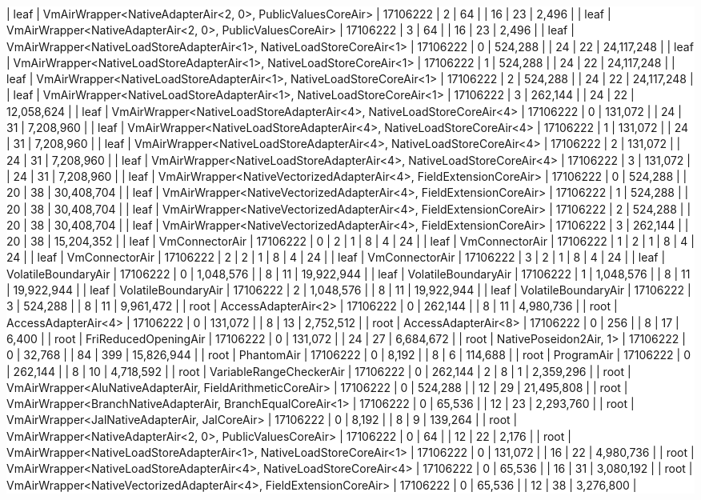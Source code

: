 | leaf | VmAirWrapper<NativeAdapterAir<2, 0>, PublicValuesCoreAir> | 17106222 | 2 | 64 |  | 16 | 23 | 2,496 | 
| leaf | VmAirWrapper<NativeAdapterAir<2, 0>, PublicValuesCoreAir> | 17106222 | 3 | 64 |  | 16 | 23 | 2,496 | 
| leaf | VmAirWrapper<NativeLoadStoreAdapterAir<1>, NativeLoadStoreCoreAir<1> | 17106222 | 0 | 524,288 |  | 24 | 22 | 24,117,248 | 
| leaf | VmAirWrapper<NativeLoadStoreAdapterAir<1>, NativeLoadStoreCoreAir<1> | 17106222 | 1 | 524,288 |  | 24 | 22 | 24,117,248 | 
| leaf | VmAirWrapper<NativeLoadStoreAdapterAir<1>, NativeLoadStoreCoreAir<1> | 17106222 | 2 | 524,288 |  | 24 | 22 | 24,117,248 | 
| leaf | VmAirWrapper<NativeLoadStoreAdapterAir<1>, NativeLoadStoreCoreAir<1> | 17106222 | 3 | 262,144 |  | 24 | 22 | 12,058,624 | 
| leaf | VmAirWrapper<NativeLoadStoreAdapterAir<4>, NativeLoadStoreCoreAir<4> | 17106222 | 0 | 131,072 |  | 24 | 31 | 7,208,960 | 
| leaf | VmAirWrapper<NativeLoadStoreAdapterAir<4>, NativeLoadStoreCoreAir<4> | 17106222 | 1 | 131,072 |  | 24 | 31 | 7,208,960 | 
| leaf | VmAirWrapper<NativeLoadStoreAdapterAir<4>, NativeLoadStoreCoreAir<4> | 17106222 | 2 | 131,072 |  | 24 | 31 | 7,208,960 | 
| leaf | VmAirWrapper<NativeLoadStoreAdapterAir<4>, NativeLoadStoreCoreAir<4> | 17106222 | 3 | 131,072 |  | 24 | 31 | 7,208,960 | 
| leaf | VmAirWrapper<NativeVectorizedAdapterAir<4>, FieldExtensionCoreAir> | 17106222 | 0 | 524,288 |  | 20 | 38 | 30,408,704 | 
| leaf | VmAirWrapper<NativeVectorizedAdapterAir<4>, FieldExtensionCoreAir> | 17106222 | 1 | 524,288 |  | 20 | 38 | 30,408,704 | 
| leaf | VmAirWrapper<NativeVectorizedAdapterAir<4>, FieldExtensionCoreAir> | 17106222 | 2 | 524,288 |  | 20 | 38 | 30,408,704 | 
| leaf | VmAirWrapper<NativeVectorizedAdapterAir<4>, FieldExtensionCoreAir> | 17106222 | 3 | 262,144 |  | 20 | 38 | 15,204,352 | 
| leaf | VmConnectorAir | 17106222 | 0 | 2 | 1 | 8 | 4 | 24 | 
| leaf | VmConnectorAir | 17106222 | 1 | 2 | 1 | 8 | 4 | 24 | 
| leaf | VmConnectorAir | 17106222 | 2 | 2 | 1 | 8 | 4 | 24 | 
| leaf | VmConnectorAir | 17106222 | 3 | 2 | 1 | 8 | 4 | 24 | 
| leaf | VolatileBoundaryAir | 17106222 | 0 | 1,048,576 |  | 8 | 11 | 19,922,944 | 
| leaf | VolatileBoundaryAir | 17106222 | 1 | 1,048,576 |  | 8 | 11 | 19,922,944 | 
| leaf | VolatileBoundaryAir | 17106222 | 2 | 1,048,576 |  | 8 | 11 | 19,922,944 | 
| leaf | VolatileBoundaryAir | 17106222 | 3 | 524,288 |  | 8 | 11 | 9,961,472 | 
| root | AccessAdapterAir<2> | 17106222 | 0 | 262,144 |  | 8 | 11 | 4,980,736 | 
| root | AccessAdapterAir<4> | 17106222 | 0 | 131,072 |  | 8 | 13 | 2,752,512 | 
| root | AccessAdapterAir<8> | 17106222 | 0 | 256 |  | 8 | 17 | 6,400 | 
| root | FriReducedOpeningAir | 17106222 | 0 | 131,072 |  | 24 | 27 | 6,684,672 | 
| root | NativePoseidon2Air<BabyBearParameters>, 1> | 17106222 | 0 | 32,768 |  | 84 | 399 | 15,826,944 | 
| root | PhantomAir | 17106222 | 0 | 8,192 |  | 8 | 6 | 114,688 | 
| root | ProgramAir | 17106222 | 0 | 262,144 |  | 8 | 10 | 4,718,592 | 
| root | VariableRangeCheckerAir | 17106222 | 0 | 262,144 | 2 | 8 | 1 | 2,359,296 | 
| root | VmAirWrapper<AluNativeAdapterAir, FieldArithmeticCoreAir> | 17106222 | 0 | 524,288 |  | 12 | 29 | 21,495,808 | 
| root | VmAirWrapper<BranchNativeAdapterAir, BranchEqualCoreAir<1> | 17106222 | 0 | 65,536 |  | 12 | 23 | 2,293,760 | 
| root | VmAirWrapper<JalNativeAdapterAir, JalCoreAir> | 17106222 | 0 | 8,192 |  | 8 | 9 | 139,264 | 
| root | VmAirWrapper<NativeAdapterAir<2, 0>, PublicValuesCoreAir> | 17106222 | 0 | 64 |  | 12 | 22 | 2,176 | 
| root | VmAirWrapper<NativeLoadStoreAdapterAir<1>, NativeLoadStoreCoreAir<1> | 17106222 | 0 | 131,072 |  | 16 | 22 | 4,980,736 | 
| root | VmAirWrapper<NativeLoadStoreAdapterAir<4>, NativeLoadStoreCoreAir<4> | 17106222 | 0 | 65,536 |  | 16 | 31 | 3,080,192 | 
| root | VmAirWrapper<NativeVectorizedAdapterAir<4>, FieldExtensionCoreAir> | 17106222 | 0 | 65,536 |  | 12 | 38 | 3,276,800 | 